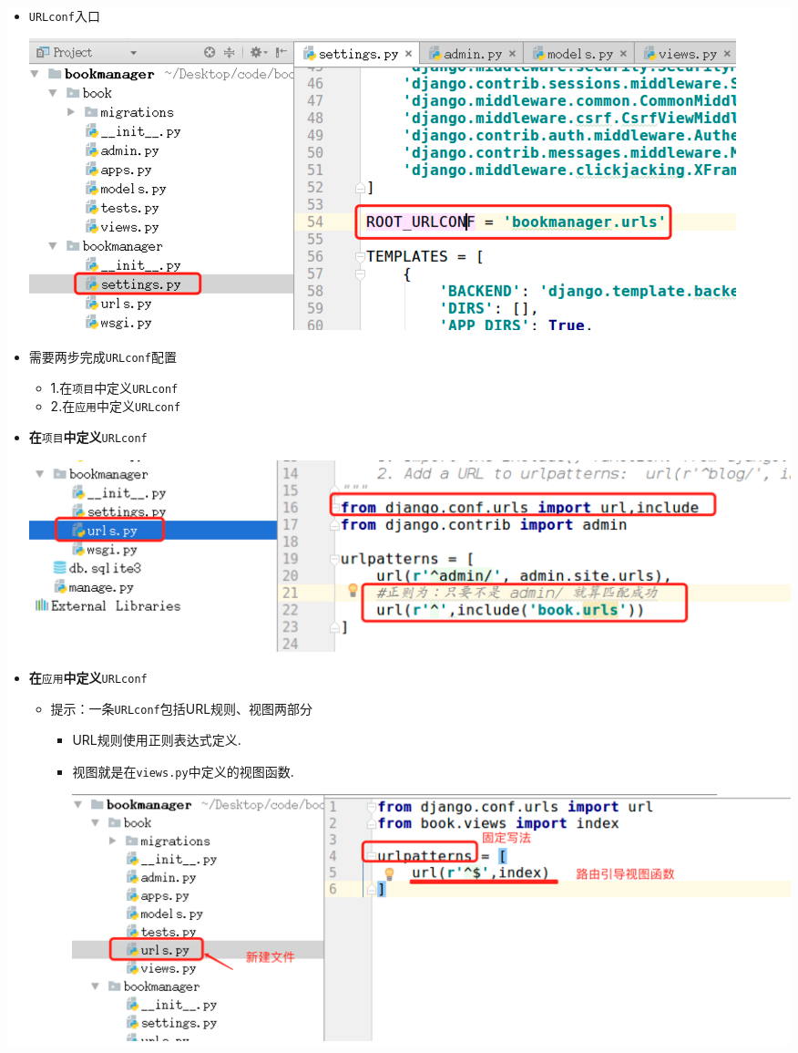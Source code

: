 - `URLconf`入口

  ![img](编程开发知识点汇总.assets/root_urlconf-166452852473410.png)

- 需要两步完成`URLconf`配置

  - 1.在`项目`中定义`URLconf`
  - 2.在`应用`中定义`URLconf`

- **在**`项目`**中定义**`URLconf`

  ![img](编程开发知识点汇总.assets/urls-166452853902511.png)

- **在**`应用`**中定义**`URLconf`

  - 提示：一条`URLconf`包括URL规则、视图两部分

    - URL规则使用正则表达式定义.

    - 视图就是在`views.py`中定义的视图函数.

      ![img](编程开发知识点汇总.assets/url_view-166452854619512.png)
